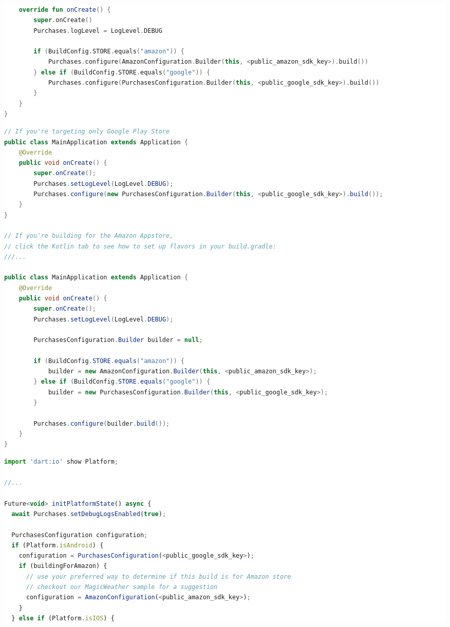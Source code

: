 ```kotlin 
    override fun onCreate() {
        super.onCreate()
        Purchases.logLevel = LogLevel.DEBUG
          
        if (BuildConfig.STORE.equals("amazon")) {
            Purchases.configure(AmazonConfiguration.Builder(this, <public_amazon_sdk_key>).build())
        } else if (BuildConfig.STORE.equals("google")) {
            Purchases.configure(PurchasesConfiguration.Builder(this, <public_google_sdk_key>).build())
        }
    }
}
```
```java 
// If you're targeting only Google Play Store
public class MainApplication extends Application {
    @Override
    public void onCreate() {
        super.onCreate();
        Purchases.setLogLevel(LogLevel.DEBUG);
        Purchases.configure(new PurchasesConfiguration.Builder(this, <public_google_sdk_key>).build());
    }
}

// If you're building for the Amazon Appstore, 
// click the Kotlin tab to see how to set up flavors in your build.gradle:
///...

public class MainApplication extends Application {
    @Override
    public void onCreate() {
        super.onCreate();
        Purchases.setLogLevel(LogLevel.DEBUG);
      
        PurchasesConfiguration.Builder builder = null;
      
        if (BuildConfig.STORE.equals("amazon")) {
            builder = new AmazonConfiguration.Builder(this, <public_amazon_sdk_key>);
        } else if (BuildConfig.STORE.equals("google")) {
            builder = new PurchasesConfiguration.Builder(this, <public_google_sdk_key>);
        }
      
        Purchases.configure(builder.build());
    }
}
```
```javascript Flutter
import 'dart:io' show Platform;

//...

Future<void> initPlatformState() async {
  await Purchases.setDebugLogsEnabled(true);
  
  PurchasesConfiguration configuration;
  if (Platform.isAndroid) {
    configuration = PurchasesConfiguration(<public_google_sdk_key>);
    if (buildingForAmazon) { 
      // use your preferred way to determine if this build is for Amazon store
      // checkout our MagicWeather sample for a suggestion
      configuration = AmazonConfiguration(<public_amazon_sdk_key>);
    }
  } else if (Platform.isIOS) {
```